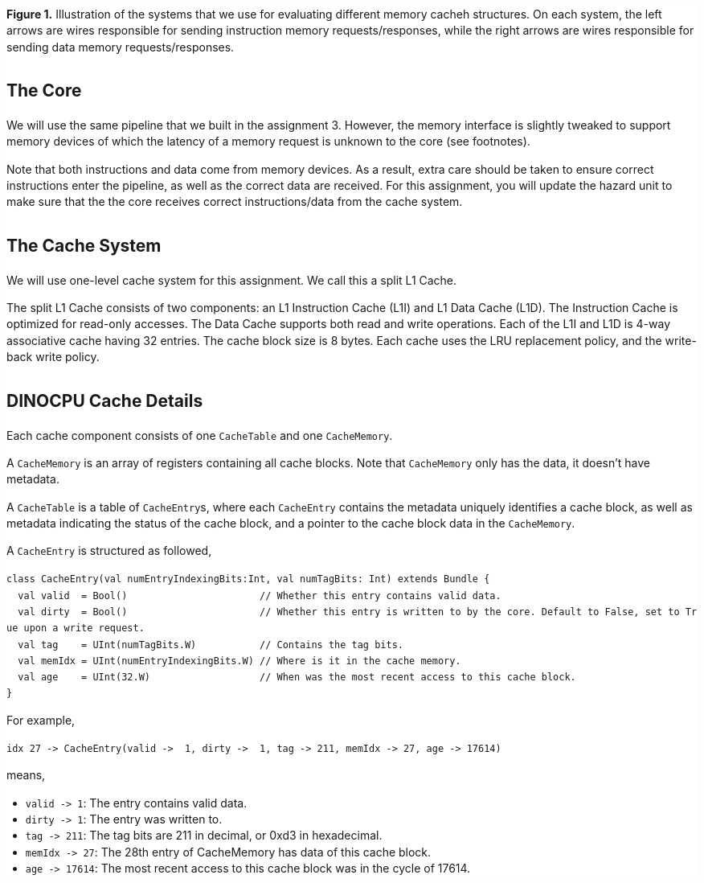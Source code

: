 **Figure 1.** Illustration of the systems that we use for evaluating different
memory cacheh structures. On each system, the left arrows are wires responsible
for sending instruction memory requests/responses, while the right arrows are
wires responsible for sending data memory requests/responses.

## The Core

We will use the same pipeline that we built in the assignment 3. However, the memory interface is slightly tweaked to support memory devices of which the latency of a memory request is unknown to the core (see footnotes).

Note that both instructions and data come from memory devices. As a result, extra care should be taken to ensure correct instructions enter the pipeline, as well as the correct data are received. For this assignment, you will update the hazard unit to make sure that the the core receives correct instructions/data from the cache system.

## The Cache System

We will use one-level cache system for this assignment. We call this a split L1 Cache.

The split L1 Cache consists of two components: an L1 Instruction Cache (L1I) and L1 Data Cache (L1D). The Instruction Cache is optimized for read-only accesses. The Data Cache supports both read and write operations. Each of the L1I and L1D is 4-way associative cache having 32 entries. The cache block size is 8 bytes. Each cache uses the LRU replacement policy, and the write-back write policy.


## DINOCPU Cache Details

Each cache component consists of one `CacheTable` and one `CacheMemory`.

A `CacheMemory` is an array of registers containing all cache blocks. Note that `CacheMemory` only has the data, it doesn’t have metadata.

A `CacheTable` is a table of `CacheEntry`s, where each `CacheEntry` contains the metadata uniquely identifies a cache block, as well as metadata indicating the status of the cache block, and a pointer to the cache block data in the `CacheMemory`.

A `CacheEntry` is structured as followed,

```
class CacheEntry(val numEntryIndexingBits:Int, val numTagBits: Int) extends Bundle {
  val valid  = Bool()                       // Whether this entry contains valid data.
  val dirty  = Bool()                       // Whether this entry is written to by the core. Default to False, set to True upon a write request.
  val tag    = UInt(numTagBits.W)           // Contains the tag bits.
  val memIdx = UInt(numEntryIndexingBits.W) // Where is it in the cache memory.
  val age    = UInt(32.W)                   // When was the most recent access to this cache block.
}
```
For example,
```
idx 27 -> CacheEntry(valid ->  1, dirty ->  1, tag -> 211, memIdx -> 27, age -> 17614)
```
means,
* `valid -> 1`: The entry contains valid data.
* `dirty -> 1`: The entry was written to.
* `tag -> 211`: The tag bits are 211 in decimal, or 0xd3 in hexadecimal.
* `memIdx -> 27`: The 28th entry of CacheMemory has data of this cache block.
* `age -> 17614`: The most recent access to this cache block was in the cycle of 17614.
